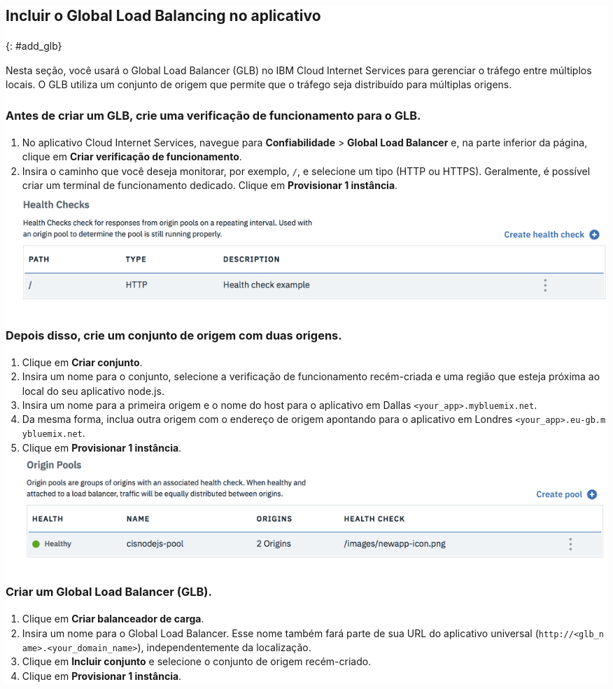 ## Incluir o Global Load Balancing no aplicativo

{: #add_glb}

Nesta seção, você usará o Global Load Balancer (GLB) no IBM Cloud Internet Services para gerenciar o tráfego entre múltiplos locais. O GLB utiliza um conjunto de origem que permite que o tráfego seja distribuído para múltiplas origens.

### Antes de criar um GLB, crie uma verificação de funcionamento para o GLB.

1. No aplicativo Cloud Internet Services, navegue para **Confiabilidade** > **Global Load Balancer** e, na parte inferior da página, clique em **Criar verificação de funcionamento**.
2. Insira o caminho que você deseja monitorar, por exemplo, `/`, e selecione um tipo (HTTP ou HTTPS). Geralmente, é possível criar um terminal de funcionamento dedicado. Clique em **Provisionar 1 instância**.
   ![Verificação de funcionamento](images/solution1/health_check.png)

### Depois disso, crie um conjunto de origem com duas origens.

1. Clique em **Criar conjunto**.
2. Insira um nome para o conjunto, selecione a verificação de funcionamento recém-criada e uma região que esteja próxima ao local do seu aplicativo node.js.
3. Insira um nome para a primeira origem e o nome do host para o aplicativo em Dallas `<your_app>.mybluemix.net`.
4. Da mesma forma, inclua outra origem com o endereço de origem apontando para o aplicativo em Londres `<your_app>.eu-gb.mybluemix.net`.
5. Clique em **Provisionar 1 instância**.
   ![Conjunto de origem](images/solution1/origin_pool.png)

### Criar um Global Load Balancer (GLB). 

1. Clique em **Criar balanceador de carga**.
2. Insira um nome para o Global Load Balancer. Esse nome também fará parte de sua URL do aplicativo universal (`http://<glb_name>.<your_domain_name>`), independentemente da localização.
3. Clique em **Incluir conjunto** e selecione o conjunto de origem recém-criado.
4. Clique em **Provisionar 1 instância**.